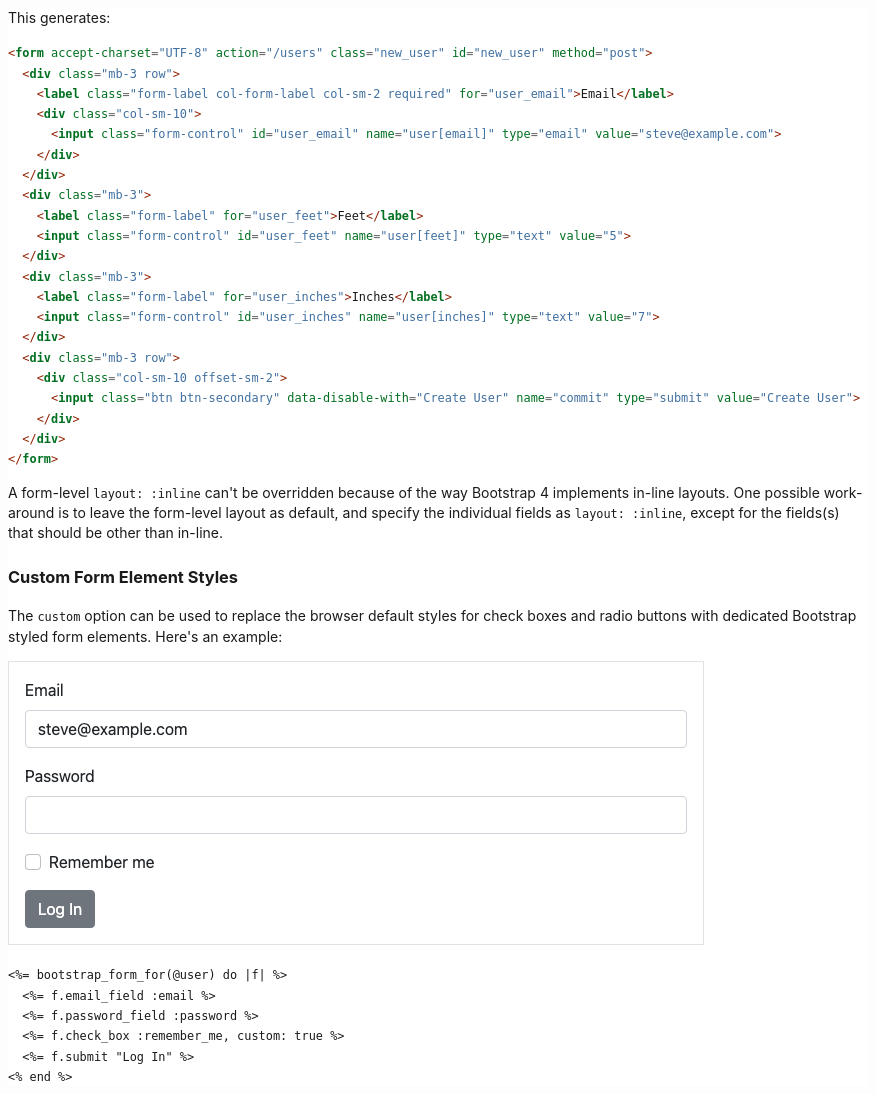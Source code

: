 This generates:

```html
<form accept-charset="UTF-8" action="/users" class="new_user" id="new_user" method="post">
  <div class="mb-3 row">
    <label class="form-label col-form-label col-sm-2 required" for="user_email">Email</label>
    <div class="col-sm-10">
      <input class="form-control" id="user_email" name="user[email]" type="email" value="steve@example.com">
    </div>
  </div>
  <div class="mb-3">
    <label class="form-label" for="user_feet">Feet</label>
    <input class="form-control" id="user_feet" name="user[feet]" type="text" value="5">
  </div>
  <div class="mb-3">
    <label class="form-label" for="user_inches">Inches</label>
    <input class="form-control" id="user_inches" name="user[inches]" type="text" value="7">
  </div>
  <div class="mb-3 row">
    <div class="col-sm-10 offset-sm-2">
      <input class="btn btn-secondary" data-disable-with="Create User" name="commit" type="submit" value="Create User">
    </div>
  </div>
</form>
```

A form-level `layout: :inline` can't be overridden because of the way Bootstrap 4 implements in-line layouts. One possible work-around is to leave the form-level layout as default, and specify the individual fields as `layout: :inline`, except for the fields(s) that should be other than in-line.

### Custom Form Element Styles

The `custom` option can be used to replace the browser default styles for check boxes and radio buttons with dedicated Bootstrap styled form elements. Here's an example:

![Example 39](demo/doc/screenshots/bootstrap/readme/39_example.png "Example 39")
```erb
<%= bootstrap_form_for(@user) do |f| %>
  <%= f.email_field :email %>
  <%= f.password_field :password %>
  <%= f.check_box :remember_me, custom: true %>
  <%= f.submit "Log In" %>
<% end %>
```
